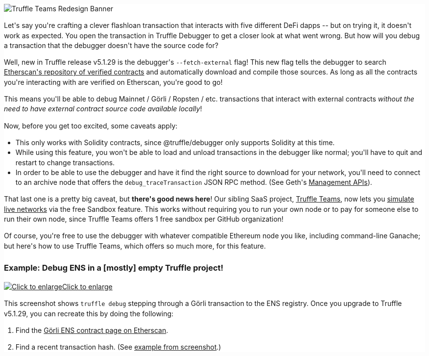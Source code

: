 ![Truffle Teams Redesign Banner](/img/blog/debugging-verified-external-contracts-with-truffle-debugger/blog-header.png)

Let's say you're crafting a clever flashloan transaction that interacts with
five different DeFi dapps -- but on trying it, it doesn't work as expected.  You
open the transaction in Truffle Debugger to get a closer look at what went
wrong.  But how will you debug a transaction that the debugger doesn't have the
source code for?

Well, new in Truffle release v5.1.29 is the debugger's `--fetch-external` flag!
This new flag tells the debugger to search [Etherscan's repository of verified
contracts](https://etherscan.io/contractsVerified) and automatically
download and compile those sources.  As long as all the contracts you're
interacting with are verified on Etherscan, you're good to go!

This means you'll be able to debug Mainnet / Görli / Ropsten / etc. transactions
that interact with external contracts _without the need to have external
contract source code available locally_!

Now, before you get too excited, some caveats apply:
- This only works with Solidity contracts, since @truffle/debugger only supports
  Solidity at this time.
- While using this feature, you won't be able to load and unload transactions
  in the debugger like normal; you'll have to quit and restart to change
  transactions.
- In order to be able to use the debugger and have it find the right source to
  download for your network, you'll need to connect to an archive node that
  offers the `debug_traceTransaction` JSON RPC method. (See Geth's [Management
  APIs](https://github.com/ethereum/go-ethereum/wiki/Management-APIs)).

That last one is a pretty big caveat, but **there's good news here**! Our
sibling SaaS project, [Truffle Teams](https://www.trufflesuite.com/teams), now
lets you [simulate live
networks](https://www.trufflesuite.com/blog/sandbox-forking-with-truffle-teams)
via the free Sandbox feature. This works without requiring you to run your own
node or to pay for someone else to run their own node, since Truffle Teams
offers 1 free sandbox per GitHub organization!

Of course, you're free to use the debugger with whatever compatible Ethereum
node you like, including command-line Ganache; but here's how to use Truffle
Teams, which offers so much more, for this feature.

### Example: Debug ENS in a [mostly] empty Truffle project!
<a href="/img/blog/debugging-verified-external-contracts-with-truffle-debugger/debug-example1.png" target="_blank"><img width="100%" alt="Click to enlarge" src="/img/blog/debugging-verified-external-contracts-with-truffle-debugger/debug-example1.png">Click to enlarge</a>

This screenshot shows `truffle debug` stepping through a Görli transaction to the ENS registry. Once you upgrade to Truffle v5.1.29, you can recreate this by doing the following:

1. Find the [Görli ENS contract page on
Etherscan](https://goerli.etherscan.io/address/0x00000000000C2E074eC69A0dFb2997BA6C7d2e1e).

2. Find a recent transaction hash. (See [example from
screenshot](https://goerli.etherscan.io/tx/0x79381a69eb828558f2728900615109eb7bdeb6d216af130142341da15cc6fecd).)
